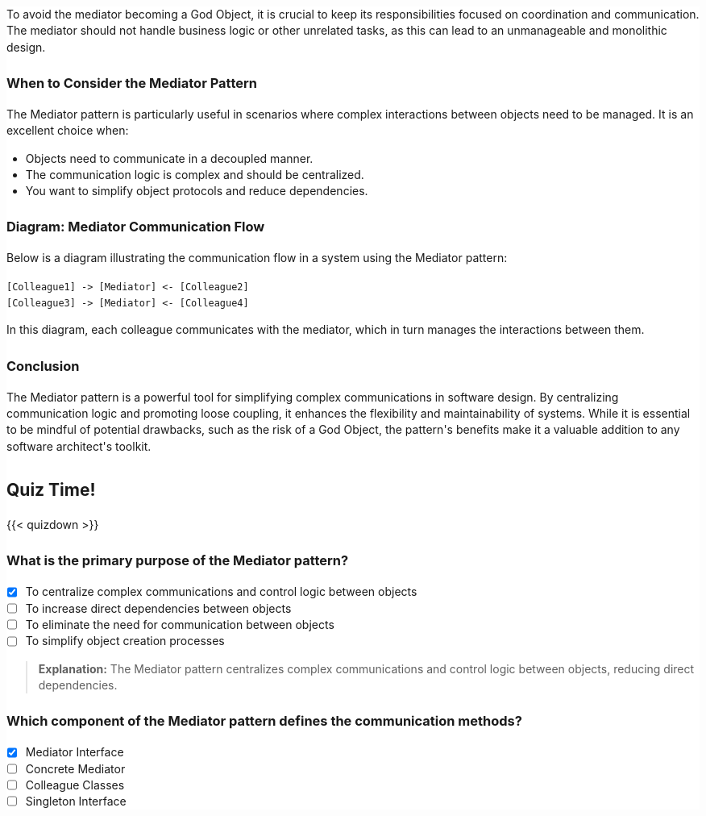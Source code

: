 To avoid the mediator becoming a God Object, it is crucial to keep its responsibilities focused on coordination and communication. The mediator should not handle business logic or other unrelated tasks, as this can lead to an unmanageable and monolithic design.

### When to Consider the Mediator Pattern

The Mediator pattern is particularly useful in scenarios where complex interactions between objects need to be managed. It is an excellent choice when:

- Objects need to communicate in a decoupled manner.
- The communication logic is complex and should be centralized.
- You want to simplify object protocols and reduce dependencies.

### Diagram: Mediator Communication Flow

Below is a diagram illustrating the communication flow in a system using the Mediator pattern:

```
[Colleague1] -> [Mediator] <- [Colleague2]
[Colleague3] -> [Mediator] <- [Colleague4]
```

In this diagram, each colleague communicates with the mediator, which in turn manages the interactions between them.

### Conclusion

The Mediator pattern is a powerful tool for simplifying complex communications in software design. By centralizing communication logic and promoting loose coupling, it enhances the flexibility and maintainability of systems. While it is essential to be mindful of potential drawbacks, such as the risk of a God Object, the pattern's benefits make it a valuable addition to any software architect's toolkit.

## Quiz Time!

{{< quizdown >}}

### What is the primary purpose of the Mediator pattern?

- [x] To centralize complex communications and control logic between objects
- [ ] To increase direct dependencies between objects
- [ ] To eliminate the need for communication between objects
- [ ] To simplify object creation processes

> **Explanation:** The Mediator pattern centralizes complex communications and control logic between objects, reducing direct dependencies.

### Which component of the Mediator pattern defines the communication methods?

- [x] Mediator Interface
- [ ] Concrete Mediator
- [ ] Colleague Classes
- [ ] Singleton Interface
